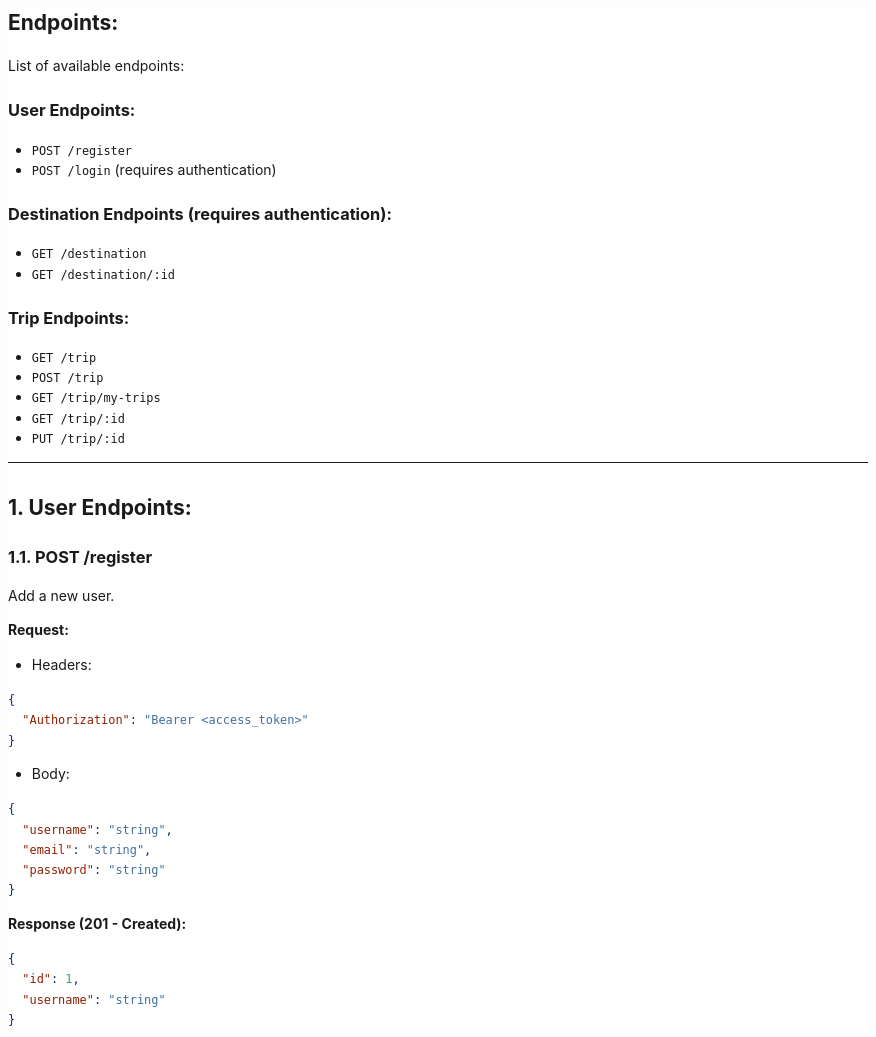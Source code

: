 ## Endpoints:

List of available endpoints:

### User Endpoints:

- `POST /register`
- `POST /login` (requires authentication)

### Destination Endpoints (requires authentication):

- `GET /destination`
- `GET /destination/:id`

### Trip Endpoints:

- `GET /trip`
- `POST /trip`
- `GET /trip/my-trips`
- `GET /trip/:id`
- `PUT /trip/:id`

---

## 1. User Endpoints:

### 1.1. POST /register

Add a new user.

**Request:**

- Headers:

```json
{
  "Authorization": "Bearer <access_token>"
}
```

- Body:

```json
{
  "username": "string",
  "email": "string",
  "password": "string"
}
```

**Response (201 - Created):**

```json
{
  "id": 1,
  "username": "string"
}
```
